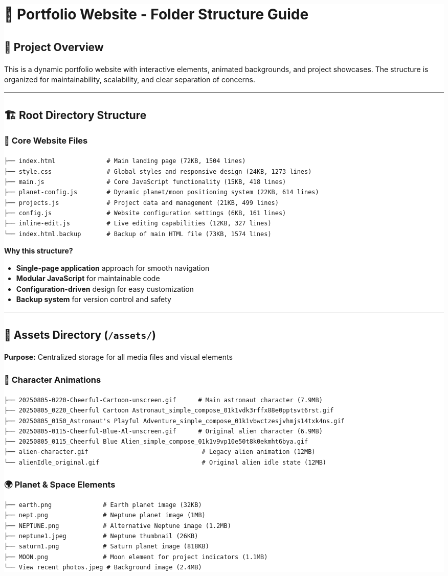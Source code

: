 # 📁 Portfolio Website - Folder Structure Guide

## 🎯 **Project Overview**
This is a dynamic portfolio website with interactive elements, animated backgrounds, and project showcases. The structure is organized for maintainability, scalability, and clear separation of concerns.

---

## 🏗️ **Root Directory Structure**

### 📄 **Core Website Files**
```
├── index.html              # Main landing page (72KB, 1504 lines)
├── style.css               # Global styles and responsive design (24KB, 1273 lines)
├── main.js                 # Core JavaScript functionality (15KB, 418 lines)
├── planet-config.js        # Dynamic planet/moon positioning system (22KB, 614 lines)
├── projects.js             # Project data and management (21KB, 499 lines)
├── config.js               # Website configuration settings (6KB, 161 lines)
├── inline-edit.js          # Live editing capabilities (12KB, 327 lines)
└── index.html.backup       # Backup of main HTML file (73KB, 1574 lines)
```

**Why this structure?**
- **Single-page application** approach for smooth navigation
- **Modular JavaScript** for maintainable code
- **Configuration-driven** design for easy customization
- **Backup system** for version control and safety

---

## 🎨 **Assets Directory** (`/assets/`)
**Purpose:** Centralized storage for all media files and visual elements

### 🌟 **Character Animations**
```
├── 20250805-0220-Cheerful-Cartoon-unscreen.gif      # Main astronaut character (7.9MB)
├── 20250805_0220_Cheerful Cartoon Astronaut_simple_compose_01k1vdk3rffx88e0pptsvt6rst.gif
├── 20250805_0150_Astronaut's Playful Adventure_simple_compose_01k1vbwctzesjvhmjs14txk4ns.gif
├── 20250805-0115-Cheerful-Blue-Al-unscreen.gif      # Original alien character (6.9MB)
├── 20250805_0115_Cheerful Blue Alien_simple_compose_01k1v9vp10e50t8k0ekmht6bya.gif
├── alien-character.gif                               # Legacy alien animation (12MB)
└── alienIdle_original.gif                            # Original alien idle state (12MB)
```

### 🌍 **Planet & Space Elements**
```
├── earth.png              # Earth planet image (32KB)
├── nept.png               # Neptune planet image (1MB)
├── NEPTUNE.png            # Alternative Neptune image (1.2MB)
├── neptune1.jpeg          # Neptune thumbnail (26KB)
├── saturn1.png            # Saturn planet image (818KB)
├── MOON.png               # Moon element for project indicators (1.1MB)
└── View recent photos.jpeg # Background image (2.4MB)
```
